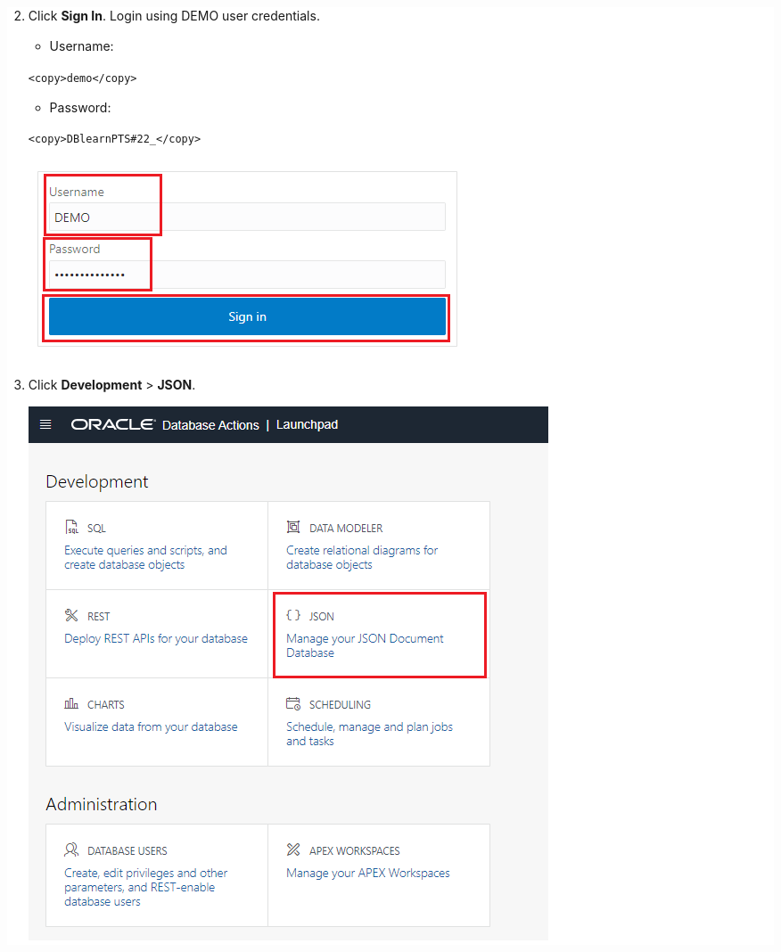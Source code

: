 
2. Click **Sign In**. Login using DEMO user credentials.

    - Username:
    ```
    <copy>demo</copy>
    ```
    - Password:
    ```
    <copy>DBlearnPTS#22_</copy>
    ```

    ![Sign In DEMO](./images/task3/sign-in-demo.png)

3. Click **Development** > **JSON**.

    ![DB Actions JSON](./images/task3/db-actions-json.png)

